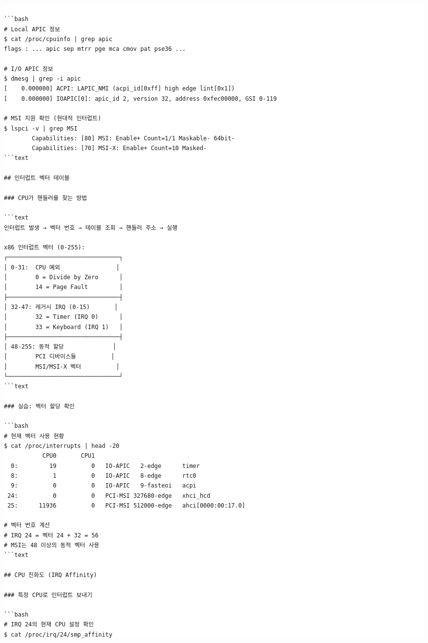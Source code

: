 ```text

```bash
# Local APIC 정보
$ cat /proc/cpuinfo | grep apic
flags : ... apic sep mtrr pge mca cmov pat pse36 ...

# I/O APIC 정보
$ dmesg | grep -i apic
[    0.000000] ACPI: LAPIC_NMI (acpi_id[0xff] high edge lint[0x1])
[    0.000000] IOAPIC[0]: apic_id 2, version 32, address 0xfec00000, GSI 0-119

# MSI 지원 확인 (현대적 인터럽트)
$ lspci -v | grep MSI
        Capabilities: [80] MSI: Enable+ Count=1/1 Maskable- 64bit-
        Capabilities: [70] MSI-X: Enable+ Count=10 Masked-
```text

## 인터럽트 벡터 테이블

### CPU가 핸들러를 찾는 방법

```text
인터럽트 발생 → 벡터 번호 → 테이블 조회 → 핸들러 주소 → 실행

x86 인터럽트 벡터 (0-255):
┌────────────────────────────────┐
│ 0-31:  CPU 예외                │
│        0 = Divide by Zero      │
│        14 = Page Fault         │
├────────────────────────────────┤
│ 32-47: 레거시 IRQ (0-15)       │
│        32 = Timer (IRQ 0)      │
│        33 = Keyboard (IRQ 1)   │
├────────────────────────────────┤
│ 48-255: 동적 할당              │
│        PCI 디바이스들          │
│        MSI/MSI-X 벡터          │
└────────────────────────────────┘
```text

### 실습: 벡터 할당 확인

```bash
# 현재 벡터 사용 현황
$ cat /proc/interrupts | head -20
           CPU0       CPU1
  0:         19          0   IO-APIC   2-edge      timer
  8:          1          0   IO-APIC   8-edge      rtc0
  9:          0          0   IO-APIC   9-fasteoi   acpi
 24:          0          0   PCI-MSI 327680-edge   xhci_hcd
 25:      11936          0   PCI-MSI 512000-edge   ahci[0000:00:17.0]

# 벡터 번호 계산
# IRQ 24 = 벡터 24 + 32 = 56
# MSI는 48 이상의 동적 벡터 사용
```text

## CPU 친화도 (IRQ Affinity)

### 특정 CPU로 인터럽트 보내기

```bash
# IRQ 24의 현재 CPU 설정 확인
$ cat /proc/irq/24/smp_affinity
```